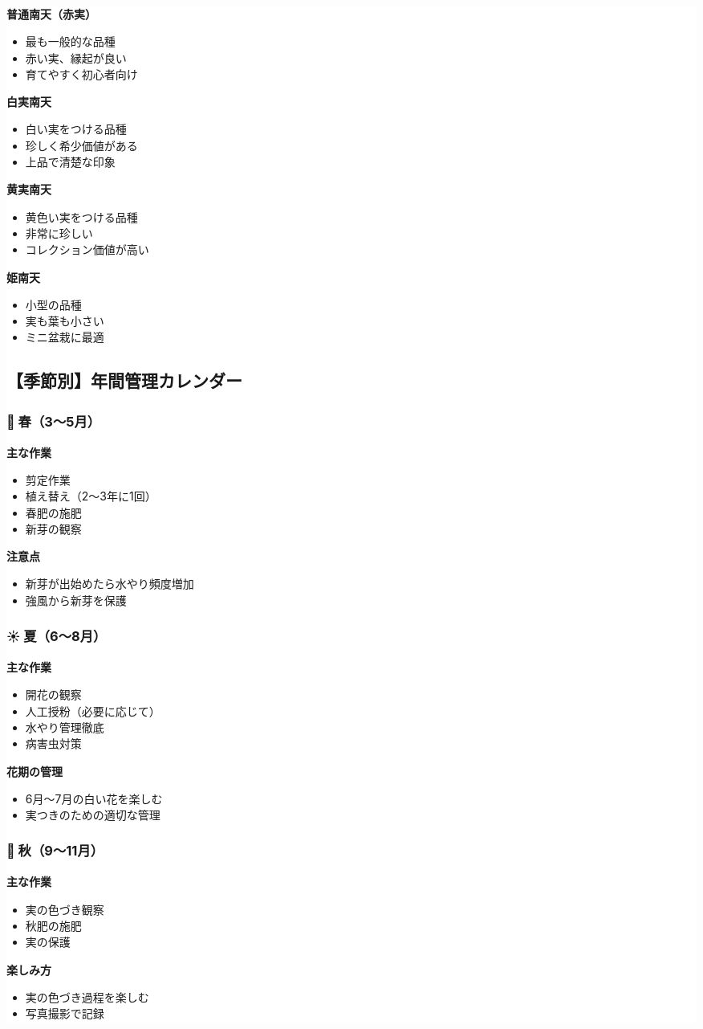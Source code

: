 **普通南天（赤実）**
- 最も一般的な品種
- 赤い実、縁起が良い
- 育てやすく初心者向け

**白実南天**
- 白い実をつける品種
- 珍しく希少価値がある
- 上品で清楚な印象

**黄実南天**
- 黄色い実をつける品種
- 非常に珍しい
- コレクション価値が高い

**姫南天**
- 小型の品種
- 実も葉も小さい
- ミニ盆栽に最適

## 【季節別】年間管理カレンダー

### 🌸 春（3～5月）
**主な作業**
- 剪定作業
- 植え替え（2～3年に1回）
- 春肥の施肥
- 新芽の観察

**注意点**
- 新芽が出始めたら水やり頻度増加
- 強風から新芽を保護

### ☀️ 夏（6～8月）
**主な作業**
- 開花の観察
- 人工授粉（必要に応じて）
- 水やり管理徹底
- 病害虫対策

**花期の管理**
- 6月～7月の白い花を楽しむ
- 実つきのための適切な管理

### 🍁 秋（9～11月）
**主な作業**
- 実の色づき観察
- 秋肥の施肥
- 実の保護

**楽しみ方**
- 実の色づき過程を楽しむ
- 写真撮影で記録
